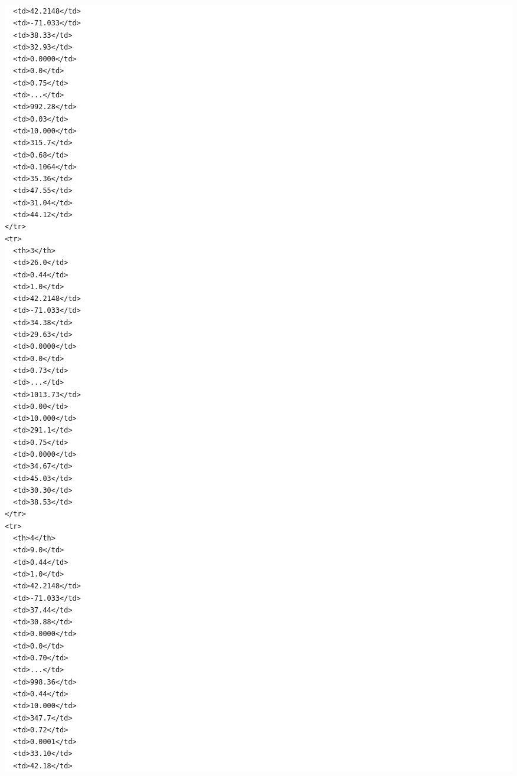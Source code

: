      <td>42.2148</td>
      <td>-71.033</td>
      <td>38.33</td>
      <td>32.93</td>
      <td>0.0000</td>
      <td>0.0</td>
      <td>0.75</td>
      <td>...</td>
      <td>992.28</td>
      <td>0.03</td>
      <td>10.000</td>
      <td>315.7</td>
      <td>0.68</td>
      <td>0.1064</td>
      <td>35.36</td>
      <td>47.55</td>
      <td>31.04</td>
      <td>44.12</td>
    </tr>
    <tr>
      <th>3</th>
      <td>26.0</td>
      <td>0.44</td>
      <td>1.0</td>
      <td>42.2148</td>
      <td>-71.033</td>
      <td>34.38</td>
      <td>29.63</td>
      <td>0.0000</td>
      <td>0.0</td>
      <td>0.73</td>
      <td>...</td>
      <td>1013.73</td>
      <td>0.00</td>
      <td>10.000</td>
      <td>291.1</td>
      <td>0.75</td>
      <td>0.0000</td>
      <td>34.67</td>
      <td>45.03</td>
      <td>30.30</td>
      <td>38.53</td>
    </tr>
    <tr>
      <th>4</th>
      <td>9.0</td>
      <td>0.44</td>
      <td>1.0</td>
      <td>42.2148</td>
      <td>-71.033</td>
      <td>37.44</td>
      <td>30.88</td>
      <td>0.0000</td>
      <td>0.0</td>
      <td>0.70</td>
      <td>...</td>
      <td>998.36</td>
      <td>0.44</td>
      <td>10.000</td>
      <td>347.7</td>
      <td>0.72</td>
      <td>0.0001</td>
      <td>33.10</td>
      <td>42.18</td>